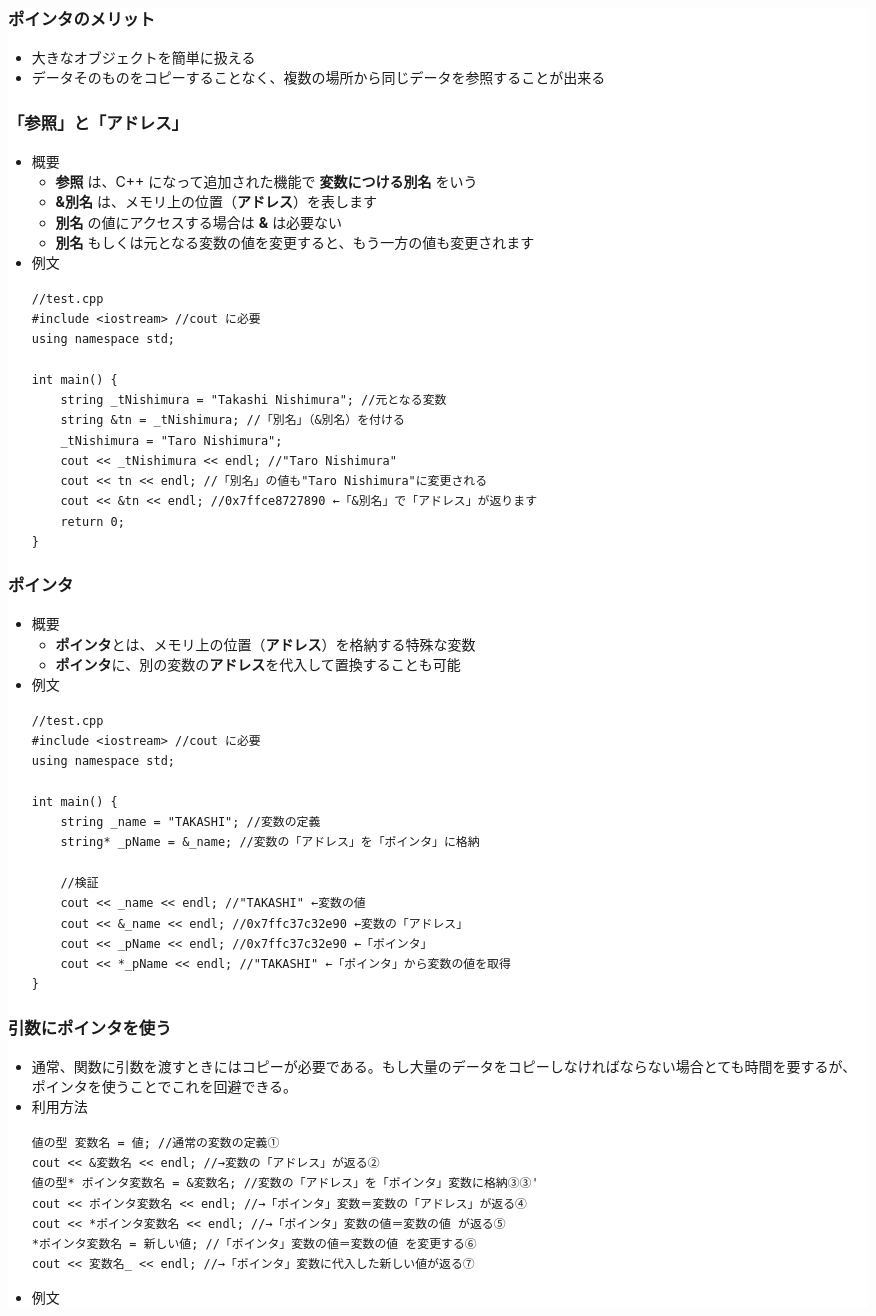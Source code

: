 ### ポインタのメリット
* 大きなオブジェクトを簡単に扱える
* データそのものをコピーすることなく、複数の場所から同じデータを参照することが出来る

### 「参照」と「アドレス」
* 概要
    * <b>参照</b> は、C++ になって追加された機能で <b>変数につける別名</b> をいう
    * <b>&別名</b> は、メモリ上の位置（<b>アドレス</b>）を表します
    * <b>別名</b> の値にアクセスする場合は <b>&</b> は必要ない
    * <b>別名</b> もしくは元となる変数の値を変更すると、もう一方の値も変更されます
* 例文
    ```
    //test.cpp
    #include <iostream> //cout に必要
    using namespace std;

    int main() {
        string _tNishimura = "Takashi Nishimura"; //元となる変数
        string &tn = _tNishimura; //「別名」（&別名）を付ける
        _tNishimura = "Taro Nishimura";
        cout << _tNishimura << endl; //"Taro Nishimura"
        cout << tn << endl; //「別名」の値も"Taro Nishimura"に変更される
        cout << &tn << endl; //0x7ffce8727890 ←「&別名」で「アドレス」が返ります
        return 0;
    }
    ```

### ポインタ
* 概要
    * <b>ポインタ</b>とは、メモリ上の位置（<b>アドレス</b>）を格納する特殊な変数
    * <b>ポインタ</b>に、別の変数の<b>アドレス</b>を代入して置換することも可能
* 例文
    ```
    //test.cpp
    #include <iostream> //cout に必要
    using namespace std;

    int main() {
        string _name = "TAKASHI"; //変数の定義
        string* _pName = &_name; //変数の「アドレス」を「ポインタ」に格納
        
        //検証
        cout << _name << endl; //"TAKASHI" ←変数の値
        cout << &_name << endl; //0x7ffc37c32e90 ←変数の「アドレス」
        cout << _pName << endl; //0x7ffc37c32e90 ←「ポインタ」
        cout << *_pName << endl; //"TAKASHI" ←「ポインタ」から変数の値を取得
    }
    ```

### 引数にポインタを使う
* 通常、関数に引数を渡すときにはコピーが必要である。もし大量のデータをコピーしなければならない場合とても時間を要するが、ポインタを使うことでこれを回避できる。
* 利用方法
    ```
    値の型 変数名 = 値; //通常の変数の定義①
    cout << &変数名 << endl; //→変数の「アドレス」が返る②
    値の型* ポインタ変数名 = &変数名; //変数の「アドレス」を「ポインタ」変数に格納③③'
    cout << ポインタ変数名 << endl; //→「ポインタ」変数＝変数の「アドレス」が返る④
    cout << *ポインタ変数名 << endl; //→「ポインタ」変数の値＝変数の値 が返る⑤
    *ポインタ変数名 = 新しい値; //「ポインタ」変数の値＝変数の値 を変更する⑥
    cout << 変数名_ << endl; //→「ポインタ」変数に代入した新しい値が返る⑦
    ```
* 例文
    ```